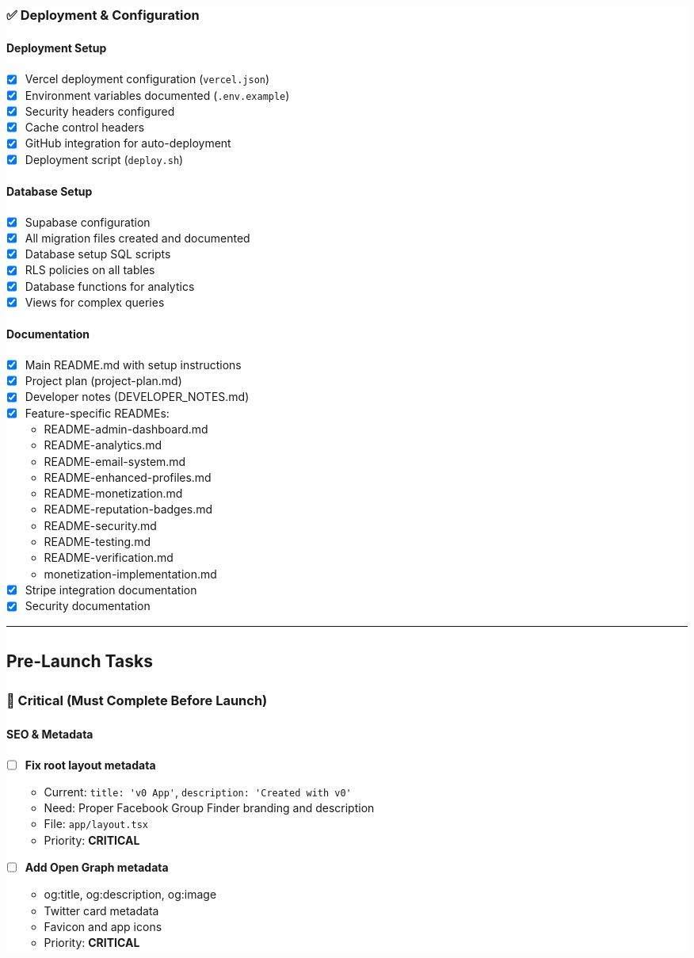 ### ✅ Deployment & Configuration

#### Deployment Setup
- [x] Vercel deployment configuration (`vercel.json`)
- [x] Environment variables documented (`.env.example`)
- [x] Security headers configured
- [x] Cache control headers
- [x] GitHub integration for auto-deployment
- [x] Deployment script (`deploy.sh`)

#### Database Setup
- [x] Supabase configuration
- [x] All migration files created and documented
- [x] Database setup SQL scripts
- [x] RLS policies on all tables
- [x] Database functions for analytics
- [x] Views for complex queries

#### Documentation
- [x] Main README.md with setup instructions
- [x] Project plan (project-plan.md)
- [x] Developer notes (DEVELOPER_NOTES.md)
- [x] Feature-specific READMEs:
  - README-admin-dashboard.md
  - README-analytics.md
  - README-email-system.md
  - README-enhanced-profiles.md
  - README-monetization.md
  - README-reputation-badges.md
  - README-security.md
  - README-testing.md
  - README-verification.md
  - monetization-implementation.md
- [x] Stripe integration documentation
- [x] Security documentation

---

## Pre-Launch Tasks

### 🔴 Critical (Must Complete Before Launch)

#### SEO & Metadata
- [ ] **Fix root layout metadata** 
  - Current: `title: 'v0 App'`, `description: 'Created with v0'`
  - Need: Proper Facebook Group Finder branding and description
  - File: `app/layout.tsx`
  - Priority: **CRITICAL**

- [ ] **Add Open Graph metadata**
  - og:title, og:description, og:image
  - Twitter card metadata
  - Favicon and app icons
  - Priority: **CRITICAL**
